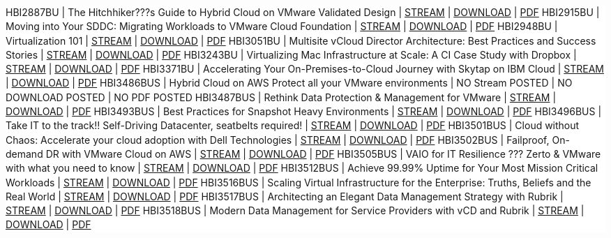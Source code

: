 HBI2887BU | The Hitchhiker???s Guide to Hybrid Cloud on VMware Validated Design | [STREAM](https://videos.vmworld.com/global/2019/videoplayer/28410) | [DOWNLOAD](https://s3-us-west-1.amazonaws.com/vmworld-usa-2019/HBI2887BU.mp4) | [PDF](https://cms.vmworldonline.com/event_data/12/session_notes/HBI2887BU.pdf)
HBI2915BU | Moving into Your SDDC: Migrating Workloads to VMware Cloud Foundation | [STREAM](https://videos.vmworld.com/global/2019/videoplayer/28021) | [DOWNLOAD](https://s3-us-west-1.amazonaws.com/vmworld-usa-2019/HBI2915BU.mp4) | [PDF](https://cms.vmworldonline.com/event_data/12/session_notes/HBI2915BU.pdf)
HBI2948BU | Virtualization 101 | [STREAM](https://videos.vmworld.com/global/2019/videoplayer/28508) | [DOWNLOAD](https://s3-us-west-1.amazonaws.com/vmworld-usa-2019/HBI2948BU.mp4) | [PDF](https://cms.vmworldonline.com/event_data/12/session_notes/HBI2948BU.pdf)
HBI3051BU | Multisite vCloud Director Architecture: Best Practices and Success Stories | [STREAM](https://videos.vmworld.com/global/2019/videoplayer/28031) | [DOWNLOAD](https://s3-us-west-1.amazonaws.com/vmworld-usa-2019/HBI3051BU.mp4) | [PDF](https://cms.vmworldonline.com/event_data/12/session_notes/HBI3051BU.pdf)
HBI3243BU | Virtualizing Mac Infrastructure at Scale: A CI Case Study with Dropbox | [STREAM](https://videos.vmworld.com/global/2019/videoplayer/28511) | [DOWNLOAD](https://s3-us-west-1.amazonaws.com/vmworld-usa-2019/HBI3243BU.mp4) | [PDF](https://cms.vmworldonline.com/event_data/12/session_notes/HBI3243BU.pdf)
HBI3371BU | Accelerating Your On-Premises-to-Cloud Journey with Skytap on IBM Cloud | [STREAM](https://videos.vmworld.com/global/2019/videoplayer/27248) | [DOWNLOAD](https://s3-us-west-1.amazonaws.com/vmworld-usa-2019/HBI3371BU.mp4) | [PDF](https://cms.vmworldonline.com/event_data/12/session_notes/HBI3371BU.pdf)
HBI3486BUS | Hybrid Cloud on AWS Protect all your VMware environments | NO Stream POSTED | NO DOWNLOAD POSTED | NO PDF POSTED
HBI3487BUS | Rethink Data Protection & Management for VMware | [STREAM](https://videos.vmworld.com/global/2019/videoplayer/28241) | [DOWNLOAD](https://s3-us-west-1.amazonaws.com/vmworld-usa-2019/HBI3487BUS.mp4) | [PDF](https://cms.vmworldonline.com/event_data/12/session_notes/HBI3487BUS.pdf)
HBI3493BUS | Best Practices for Snapshot Heavy Environments | [STREAM](https://videos.vmworld.com/global/2019/videoplayer/27372) | [DOWNLOAD](https://s3-us-west-1.amazonaws.com/vmworld-usa-2019/HBI3493BUS.mp4) | [PDF](https://cms.vmworldonline.com/event_data/12/session_notes/HBI3493BUS.pdf)
HBI3496BUS | Take IT to the track!! Self-Driving Datacenter, seatbelts required! | [STREAM](https://videos.vmworld.com/global/2019/videoplayer/28365) | [DOWNLOAD](https://s3-us-west-1.amazonaws.com/vmworld-usa-2019/HBI3496BUS.mp4) | [PDF](https://cms.vmworldonline.com/event_data/12/session_notes/HBI3496BUS.pdf)
HBI3501BUS | Cloud without Chaos: Accelerate your cloud adoption with Dell Technologies | [STREAM](https://videos.vmworld.com/global/2019/videoplayer/27485) | [DOWNLOAD](https://s3-us-west-1.amazonaws.com/vmworld-usa-2019/HBI3501BUS.mp4) | [PDF](https://cms.vmworldonline.com/event_data/12/session_notes/HBI3501BUS.pdf)
HBI3502BUS | Failproof, On-demand DR with VMware Cloud on AWS | [STREAM](https://videos.vmworld.com/global/2019/videoplayer/27666) | [DOWNLOAD](https://s3-us-west-1.amazonaws.com/vmworld-usa-2019/HBI3502BUS.mp4) | [PDF](https://cms.vmworldonline.com/event_data/12/session_notes/HBI3502BUS.pdf)
HBI3505BUS | VAIO for IT Resilience ??? Zerto & VMware with what you need to know | [STREAM](https://videos.vmworld.com/global/2019/videoplayer/28486) | [DOWNLOAD](https://s3-us-west-1.amazonaws.com/vmworld-usa-2019/HBI3505BUS.mp4) | [PDF](https://cms.vmworldonline.com/event_data/12/session_notes/HBI3505BUS.pdf)
HBI3512BUS | Achieve 99.99% Uptime for Your Most Mission Critical Workloads | [STREAM](https://videos.vmworld.com/global/2019/videoplayer/27249) | [DOWNLOAD](https://s3-us-west-1.amazonaws.com/vmworld-usa-2019/HBI3512BUS.mp4) | [PDF](https://cms.vmworldonline.com/event_data/12/session_notes/HBI3512BUS.pdf)
HBI3516BUS | Scaling Virtual Infrastructure for the Enterprise: Truths, Beliefs and the Real World | [STREAM](https://videos.vmworld.com/global/2019/videoplayer/28265) | [DOWNLOAD](https://s3-us-west-1.amazonaws.com/vmworld-usa-2019/HBI3516BUS.mp4) | [PDF](https://cms.vmworldonline.com/event_data/12/session_notes/HBI3516BUS.pdf)
HBI3517BUS | Architecting an Elegant Data Management Strategy with Rubrik | [STREAM](https://videos.vmworld.com/global/2019/videoplayer/27303) | [DOWNLOAD](https://s3-us-west-1.amazonaws.com/vmworld-usa-2019/HBI3517BUS.mp4) | [PDF](https://cms.vmworldonline.com/event_data/12/session_notes/HBI3517BUS.pdf)
HBI3518BUS | Modern Data Management for Service Providers with vCD and Rubrik | [STREAM](https://videos.vmworld.com/global/2019/videoplayer/28008) | [DOWNLOAD](https://s3-us-west-1.amazonaws.com/vmworld-usa-2019/HBI3518BUS.mp4) | [PDF](https://cms.vmworldonline.com/event_data/12/session_notes/HBI3518BUS.pdf)